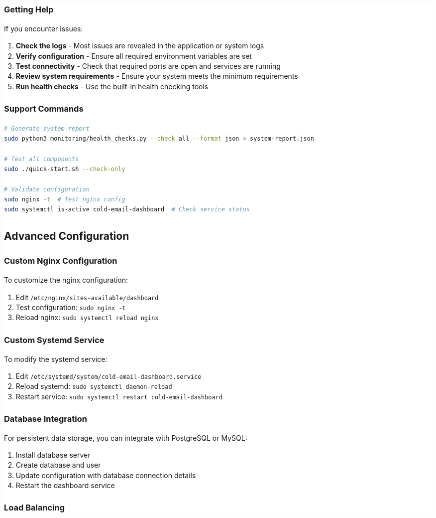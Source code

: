 ### Getting Help

If you encounter issues:

1. **Check the logs** - Most issues are revealed in the application or system logs
2. **Verify configuration** - Ensure all required environment variables are set
3. **Test connectivity** - Check that required ports are open and services are running
4. **Review system requirements** - Ensure your system meets the minimum requirements
5. **Run health checks** - Use the built-in health checking tools

### Support Commands

```bash
# Generate system report
sudo python3 monitoring/health_checks.py --check all --format json > system-report.json

# Test all components
sudo ./quick-start.sh --check-only

# Validate configuration
sudo nginx -t  # Test nginx config
sudo systemctl is-active cold-email-dashboard  # Check service status
```

## Advanced Configuration

### Custom Nginx Configuration

To customize the nginx configuration:

1. Edit `/etc/nginx/sites-available/dashboard`
2. Test configuration: `sudo nginx -t`
3. Reload nginx: `sudo systemctl reload nginx`

### Custom Systemd Service

To modify the systemd service:

1. Edit `/etc/systemd/system/cold-email-dashboard.service`
2. Reload systemd: `sudo systemctl daemon-reload`
3. Restart service: `sudo systemctl restart cold-email-dashboard`

### Database Integration

For persistent data storage, you can integrate with PostgreSQL or MySQL:

1. Install database server
2. Create database and user
3. Update configuration with database connection details
4. Restart the dashboard service

### Load Balancing

